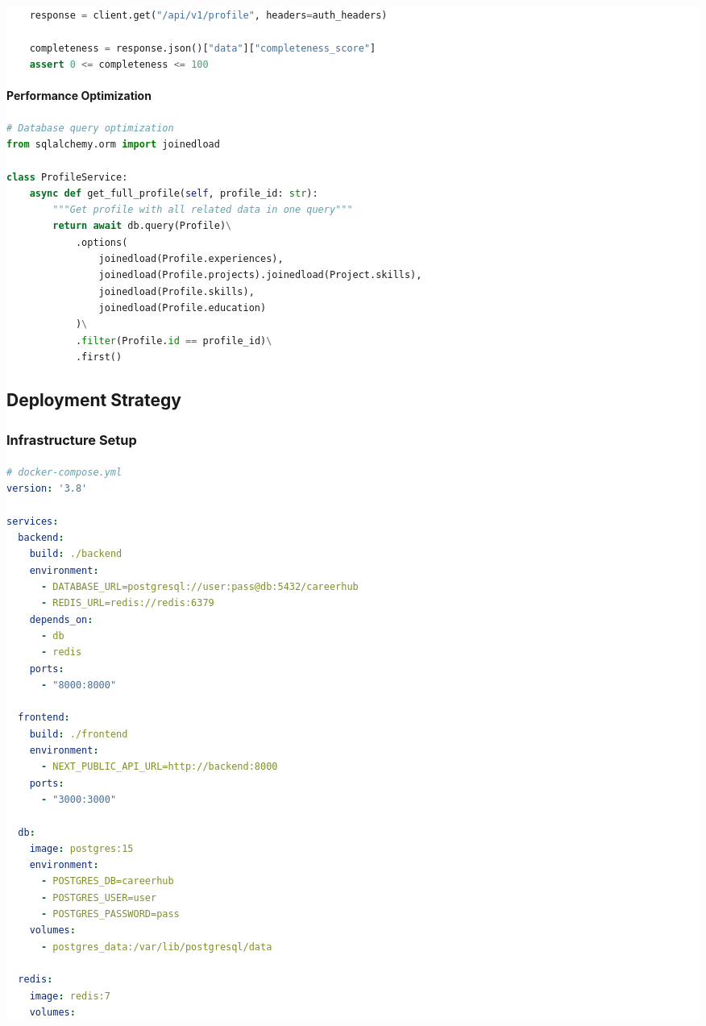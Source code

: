 ```python
    response = client.get("/api/v1/profile", headers=auth_headers)
    
    completeness = response.json()["data"]["completeness_score"]
    assert 0 <= completeness <= 100
```

#### Performance Optimization
```python
# Database query optimization
from sqlalchemy.orm import joinedload

class ProfileService:
    async def get_full_profile(self, profile_id: str):
        """Get profile with all related data in one query"""
        return await db.query(Profile)\
            .options(
                joinedload(Profile.experiences),
                joinedload(Profile.projects).joinedload(Project.skills),
                joinedload(Profile.skills),
                joinedload(Profile.education)
            )\
            .filter(Profile.id == profile_id)\
            .first()
```

## Deployment Strategy

### Infrastructure Setup
```yaml
# docker-compose.yml
version: '3.8'

services:
  backend:
    build: ./backend
    environment:
      - DATABASE_URL=postgresql://user:pass@db:5432/careerhub
      - REDIS_URL=redis://redis:6379
    depends_on:
      - db
      - redis
    ports:
      - "8000:8000"
  
  frontend:
    build: ./frontend
    environment:
      - NEXT_PUBLIC_API_URL=http://backend:8000
    ports:
      - "3000:3000"
  
  db:
    image: postgres:15
    environment:
      - POSTGRES_DB=careerhub
      - POSTGRES_USER=user
      - POSTGRES_PASSWORD=pass
    volumes:
      - postgres_data:/var/lib/postgresql/data
  
  redis:
    image: redis:7
    volumes:
```